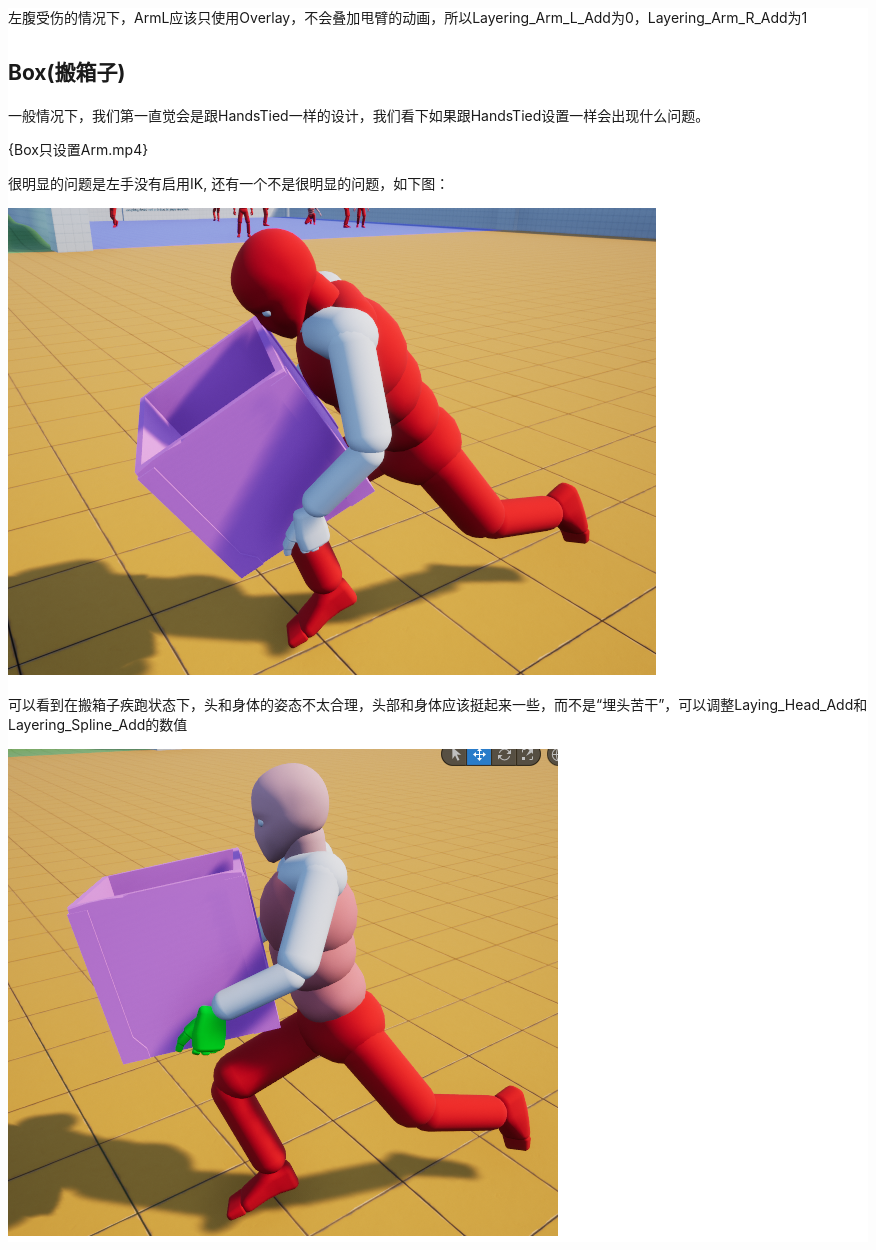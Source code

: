 左腹受伤的情况下，ArmL应该只使用Overlay，不会叠加甩臂的动画，所以Layering_Arm_L_Add为0，Layering_Arm_R_Add为1

## Box(搬箱子)

一般情况下，我们第一直觉会是跟HandsTied一样的设计，我们看下如果跟HandsTied设置一样会出现什么问题。

{Box只设置Arm.mp4}

很明显的问题是左手没有启用IK, 还有一个不是很明显的问题，如下图：

![埋头苦干](./ALSV4Pic/10.png)

可以看到在搬箱子疾跑状态下，头和身体的姿态不太合理，头部和身体应该挺起来一些，而不是“埋头苦干”，可以调整Laying_Head_Add和Layering_Spline_Add的数值

![挺直身子](./ALSV4Pic/11.png)
